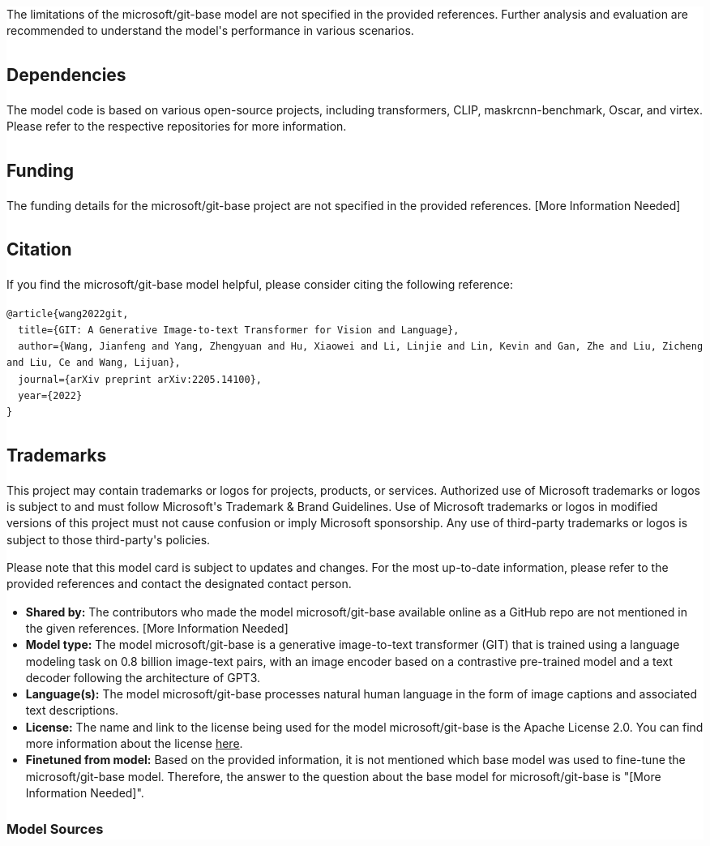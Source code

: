 The limitations of the microsoft/git-base model are not specified in the provided references. Further analysis and evaluation are recommended to understand the model's performance in various scenarios.

## Dependencies

The model code is based on various open-source projects, including transformers, CLIP, maskrcnn-benchmark, Oscar, and virtex. Please refer to the respective repositories for more information.

## Funding

The funding details for the microsoft/git-base project are not specified in the provided references. [More Information Needed]

## Citation

If you find the microsoft/git-base model helpful, please consider citing the following reference:

```
@article{wang2022git,
  title={GIT: A Generative Image-to-text Transformer for Vision and Language},
  author={Wang, Jianfeng and Yang, Zhengyuan and Hu, Xiaowei and Li, Linjie and Lin, Kevin and Gan, Zhe and Liu, Zicheng and Liu, Ce and Wang, Lijuan},
  journal={arXiv preprint arXiv:2205.14100},
  year={2022}
}
```

## Trademarks

This project may contain trademarks or logos for projects, products, or services. Authorized use of Microsoft trademarks or logos is subject to and must follow Microsoft's Trademark & Brand Guidelines. Use of Microsoft trademarks or logos in modified versions of this project must not cause confusion or imply Microsoft sponsorship. Any use of third-party trademarks or logos is subject to those third-party's policies.

Please note that this model card is subject to updates and changes. For the most up-to-date information, please refer to the provided references and contact the designated contact person.
- **Shared by:** The contributors who made the model microsoft/git-base available online as a GitHub repo are not mentioned in the given references. [More Information Needed]
- **Model type:** The model microsoft/git-base is a generative image-to-text transformer (GIT) that is trained using a language modeling task on 0.8 billion image-text pairs, with an image encoder based on a contrastive pre-trained model and a text decoder following the architecture of GPT3.
- **Language(s):** The model microsoft/git-base processes natural human language in the form of image captions and associated text descriptions.
- **License:** The name and link to the license being used for the model microsoft/git-base is the Apache License 2.0. You can find more information about the license [here](https://opensource.org/licenses/Apache-2.0).
- **Finetuned from model:** Based on the provided information, it is not mentioned which base model was used to fine-tune the microsoft/git-base model. Therefore, the answer to the question about the base model for microsoft/git-base is "[More Information Needed]".
### Model Sources
